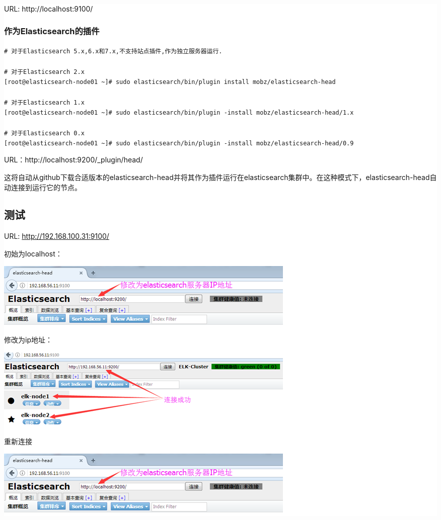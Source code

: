 URL: http://localhost:9100/

### 作为Elasticsearch的插件

```shell
# 对于Elasticsearch 5.x,6.x和7.x,不支持站点插件,作为独立服务器运行.

# 对于Elasticsearch 2.x
[root@elasticsearch-node01 ~]# sudo elasticsearch/bin/plugin install mobz/elasticsearch-head

# 对于Elasticsearch 1.x
[root@elasticsearch-node01 ~]# sudo elasticsearch/bin/plugin -install mobz/elasticsearch-head/1.x

# 对于Elasticsearch 0.x
[root@elasticsearch-node01 ~]# sudo elasticsearch/bin/plugin -install mobz/elasticsearch-head/0.9
```

URL：http://localhost:9200/_plugin/head/

这将自动从github下载合适版本的elasticsearch-head并将其作为插件运行在elasticsearch集群中。在这种模式下，elasticsearch-head自动连接到运行它的节点。

## 测试

URL: http://192.168.100.31:9100/

初始为localhost：

![image-20200419202423278](Elasticsearch.assets/image-20200419202423278.png)

修改为ip地址：

![image-20200419202445829](Elasticsearch.assets/image-20200419202445829.png)

重新连接

![image-20200418105444531](Elasticsearch.assets/image-20200418105444531.png)
